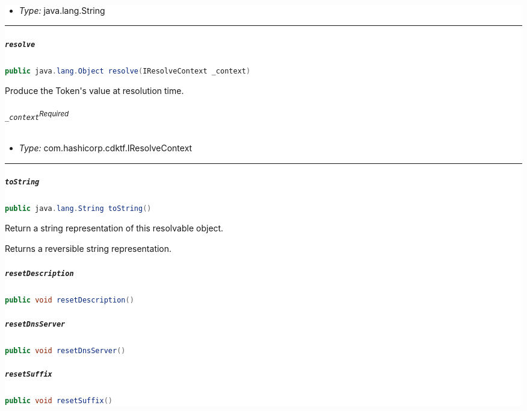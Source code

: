 - *Type:* java.lang.String

---

##### `resolve` <a name="resolve" id="@cdktf/provider-cloudflare.zeroTrustLocalFallbackDomain.ZeroTrustLocalFallbackDomainDomainsOutputReference.resolve"></a>

```java
public java.lang.Object resolve(IResolveContext _context)
```

Produce the Token's value at resolution time.

###### `_context`<sup>Required</sup> <a name="_context" id="@cdktf/provider-cloudflare.zeroTrustLocalFallbackDomain.ZeroTrustLocalFallbackDomainDomainsOutputReference.resolve.parameter._context"></a>

- *Type:* com.hashicorp.cdktf.IResolveContext

---

##### `toString` <a name="toString" id="@cdktf/provider-cloudflare.zeroTrustLocalFallbackDomain.ZeroTrustLocalFallbackDomainDomainsOutputReference.toString"></a>

```java
public java.lang.String toString()
```

Return a string representation of this resolvable object.

Returns a reversible string representation.

##### `resetDescription` <a name="resetDescription" id="@cdktf/provider-cloudflare.zeroTrustLocalFallbackDomain.ZeroTrustLocalFallbackDomainDomainsOutputReference.resetDescription"></a>

```java
public void resetDescription()
```

##### `resetDnsServer` <a name="resetDnsServer" id="@cdktf/provider-cloudflare.zeroTrustLocalFallbackDomain.ZeroTrustLocalFallbackDomainDomainsOutputReference.resetDnsServer"></a>

```java
public void resetDnsServer()
```

##### `resetSuffix` <a name="resetSuffix" id="@cdktf/provider-cloudflare.zeroTrustLocalFallbackDomain.ZeroTrustLocalFallbackDomainDomainsOutputReference.resetSuffix"></a>

```java
public void resetSuffix()
```
